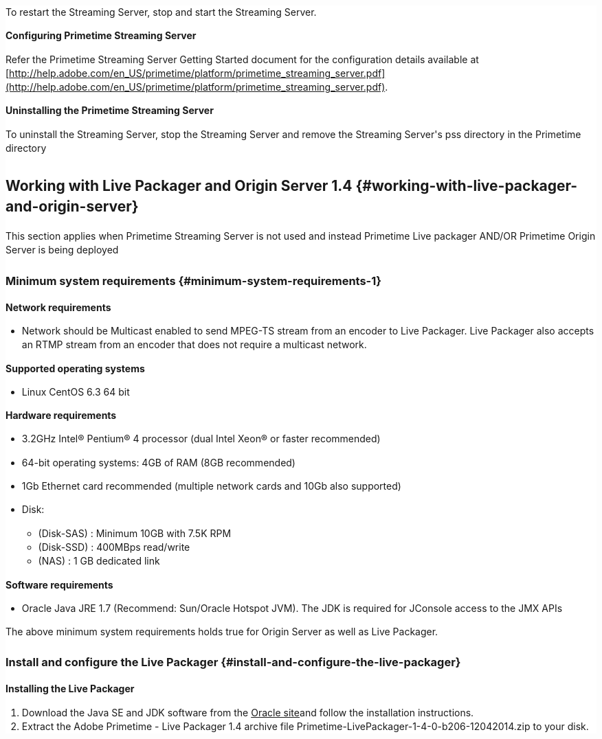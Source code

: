 To restart the Streaming Server, stop and start the Streaming Server.

**Configuring Primetime Streaming Server**

Refer the Primetime Streaming Server Getting Started document for the configuration details available at [http://help.adobe.com/en_US/primetime/platform/primetime_streaming_server.pdf](http://help.adobe.com/en_US/primetime/platform/primetime_streaming_server.pdf).

**Uninstalling the Primetime Streaming Server**

To uninstall the Streaming Server, stop the Streaming Server and remove the Streaming Server's pss directory in the Primetime directory

## Working with Live Packager and Origin Server 1.4 {#working-with-live-packager-and-origin-server}

This section applies when Primetime Streaming Server is not used and instead Primetime Live packager AND/OR Primetime Origin Server is being deployed

### Minimum system requirements {#minimum-system-requirements-1}

**Network requirements**

* Network should be Multicast enabled to send MPEG-TS stream from an encoder to Live Packager. Live Packager also accepts an RTMP stream from an encoder that does not require a multicast network.

**Supported operating systems**

* Linux CentOS 6.3 64 bit

**Hardware requirements**

* 3.2GHz Intel® Pentium® 4 processor (dual Intel Xeon® or faster recommended)
* 64-bit operating systems: 4GB of RAM (8GB recommended)
* 1Gb Ethernet card recommended (multiple network cards and 10Gb also supported)
* Disk:

    * (Disk-SAS) : Minimum 10GB with 7.5K RPM
    * (Disk-SSD) : 400MBps read/write
    * (NAS) : 1 GB dedicated link

**Software requirements**

* Oracle Java JRE 1.7 (Recommend: Sun/Oracle Hotspot JVM). The JDK is required for JConsole access to the JMX APIs

The above minimum system requirements holds true for Origin Server as well as Live Packager.  

### Install and configure the Live Packager {#install-and-configure-the-live-packager}

**Installing the Live Packager**

1. Download the Java SE and JDK software from the [Oracle site](http://www.oracle.com/technetwork/java/javase/downloads/index.html)and follow the installation instructions.
1. Extract the Adobe Primetime - Live Packager 1.4 archive file Primetime-LivePackager-1-4-0-b206-12042014.zip to your disk.
